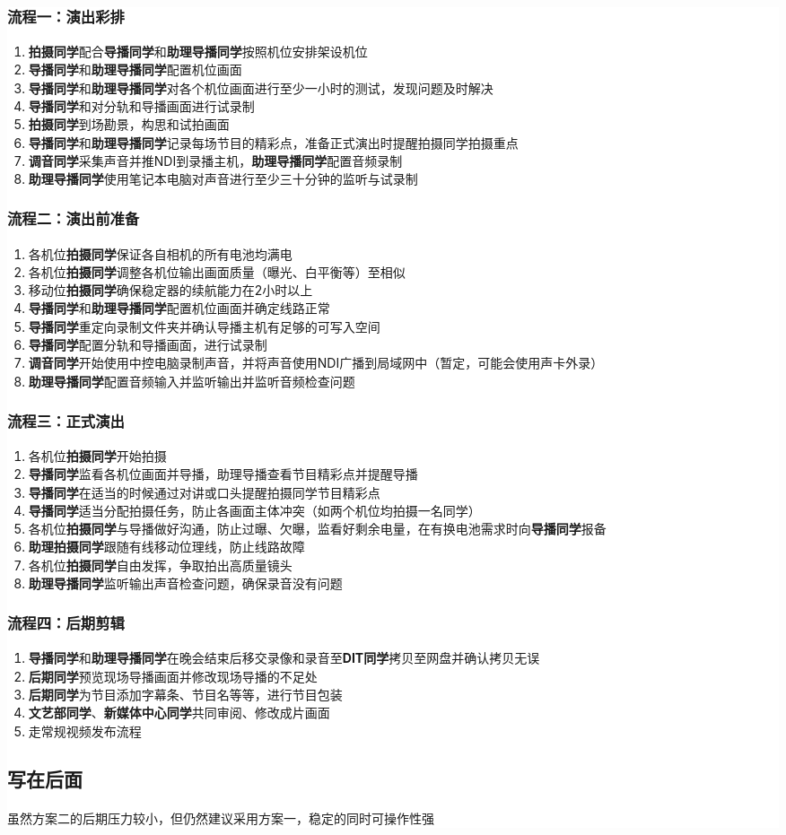 ### 流程一：演出彩排

1. **拍摄同学**配合**导播同学**和**助理导播同学**按照机位安排架设机位
2. **导播同学**和**助理导播同学**配置机位画面
2. **导播同学**和**助理导播同学**对各个机位画面进行至少一小时的测试，发现问题及时解决
2. **导播同学**和对分轨和导播画面进行试录制
3. **拍摄同学**到场勘景，构思和试拍画面
4. **导播同学**和**助理导播同学**记录每场节目的精彩点，准备正式演出时提醒拍摄同学拍摄重点
5. **调音同学**采集声音并推NDI到录播主机，**助理导播同学**配置音频录制
6. **助理导播同学**使用笔记本电脑对声音进行至少三十分钟的监听与试录制

### 流程二：演出前准备

1. 各机位**拍摄同学**保证各自相机的所有电池均满电
2. 各机位**拍摄同学**调整各机位输出画面质量（曝光、白平衡等）至相似
3. 移动位**拍摄同学**确保稳定器的续航能力在2小时以上
4. **导播同学**和**助理导播同学**配置机位画面并确定线路正常
5. **导播同学**重定向录制文件夹并确认导播主机有足够的可写入空间
6. **导播同学**配置分轨和导播画面，进行试录制
7. **调音同学**开始使用中控电脑录制声音，并将声音使用NDI广播到局域网中（暂定，可能会使用声卡外录）
8. **助理导播同学**配置音频输入并监听输出并监听音频检查问题

### 流程三：正式演出

1. 各机位**拍摄同学**开始拍摄
2. **导播同学**监看各机位画面并导播，助理导播查看节目精彩点并提醒导播
3. **导播同学**在适当的时候通过对讲或口头提醒拍摄同学节目精彩点
4. **导播同学**适当分配拍摄任务，防止各画面主体冲突（如两个机位均拍摄一名同学）
5. 各机位**拍摄同学**与导播做好沟通，防止过曝、欠曝，监看好剩余电量，在有换电池需求时向**导播同学**报备
6. **助理拍摄同学**跟随有线移动位理线，防止线路故障
7. 各机位**拍摄同学**自由发挥，争取拍出高质量镜头
8. **助理导播同学**监听输出声音检查问题，确保录音没有问题

### 流程四：后期剪辑

1. **导播同学**和**助理导播同学**在晚会结束后移交录像和录音至**DIT同学**拷贝至网盘并确认拷贝无误
2. **后期同学**预览现场导播画面并修改现场导播的不足处
3. **后期同学**为节目添加字幕条、节目名等等，进行节目包装
4. **文艺部同学**、**新媒体中心同学**共同审阅、修改成片画面
7. 走常规视频发布流程

## 写在后面

虽然方案二的后期压力较小，但仍然建议采用方案一，稳定的同时可操作性强
